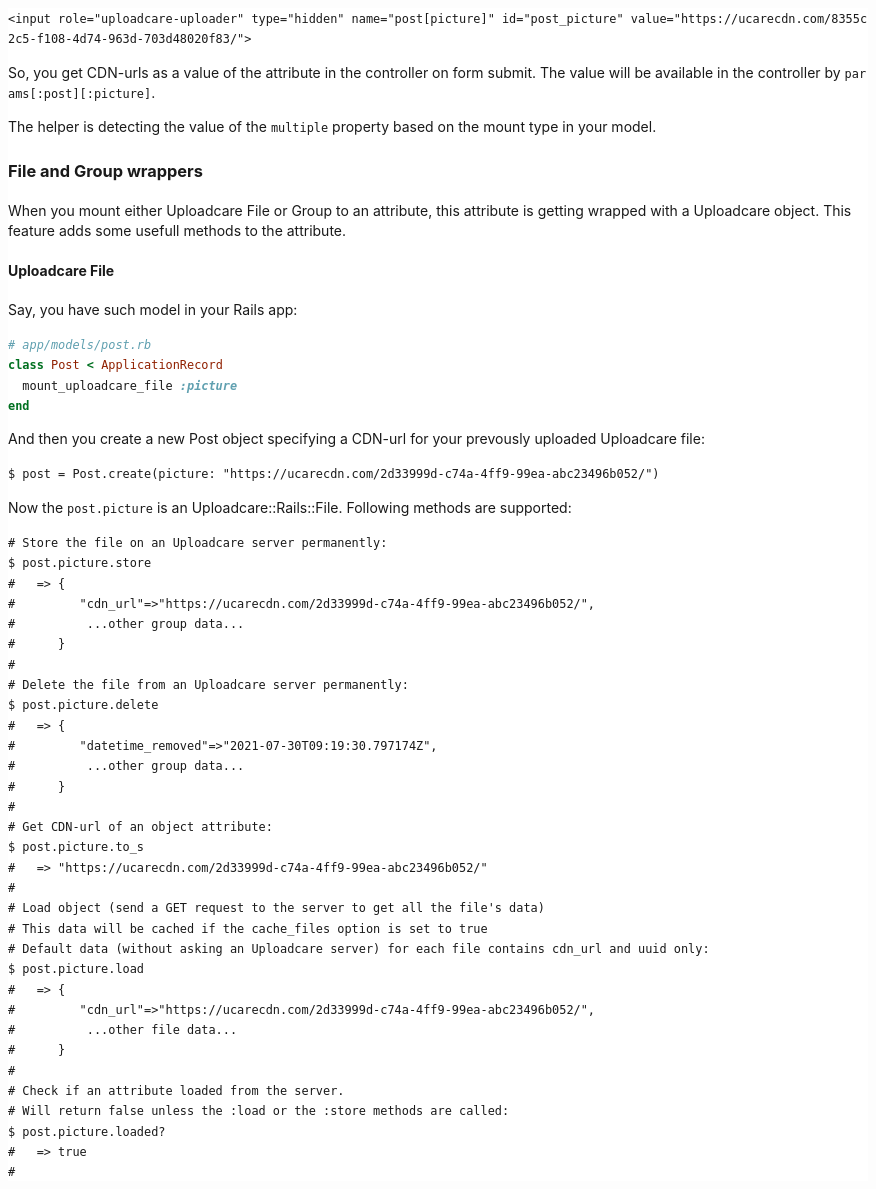 ```erb
<input role="uploadcare-uploader" type="hidden" name="post[picture]" id="post_picture" value="https://ucarecdn.com/8355c2c5-f108-4d74-963d-703d48020f83/">
```

So, you get CDN-urls as a value of the attribute in the controller on form submit.
The value will be available in the controller by `params[:post][:picture]`.

The helper is detecting the value of the `multiple` property based on the mount type in your model.

### File and Group wrappers

When you mount either Uploadcare File or Group to an attribute, this attribute is getting wrapped with
a Uploadcare object. This feature adds some usefull methods to the attribute.

#### Uploadcare File

Say, you have such model in your Rails app:

```ruby
# app/models/post.rb
class Post < ApplicationRecord
  mount_uploadcare_file :picture
end
```

And then you create a new Post object specifying a CDN-url for your prevously uploaded Uploadcare file:

```console
$ post = Post.create(picture: "https://ucarecdn.com/2d33999d-c74a-4ff9-99ea-abc23496b052/")
```

Now the `post.picture` is an Uploadcare::Rails::File. Following methods are supported:

```console
# Store the file on an Uploadcare server permanently:
$ post.picture.store
#   => {
#         "cdn_url"=>"https://ucarecdn.com/2d33999d-c74a-4ff9-99ea-abc23496b052/",
#          ...other group data...
#      }
#   
# Delete the file from an Uploadcare server permanently:
$ post.picture.delete
#   => {
#         "datetime_removed"=>"2021-07-30T09:19:30.797174Z",
#          ...other group data...
#      }
#
# Get CDN-url of an object attribute:
$ post.picture.to_s
#   => "https://ucarecdn.com/2d33999d-c74a-4ff9-99ea-abc23496b052/"
#
# Load object (send a GET request to the server to get all the file's data)
# This data will be cached if the cache_files option is set to true
# Default data (without asking an Uploadcare server) for each file contains cdn_url and uuid only:
$ post.picture.load
#   => {
#         "cdn_url"=>"https://ucarecdn.com/2d33999d-c74a-4ff9-99ea-abc23496b052/",
#          ...other file data...
#      }
#
# Check if an attribute loaded from the server.
# Will return false unless the :load or the :store methods are called:
$ post.picture.loaded?
#   => true
#
```

[actions-badge]: https://github.com/uploadcare/uploadcare-rails/actions/workflows/test.yml
[actions-img]: https://github.com/uploadcare/uploadcare-rails/actions/workflows/test.yml/badge.svg